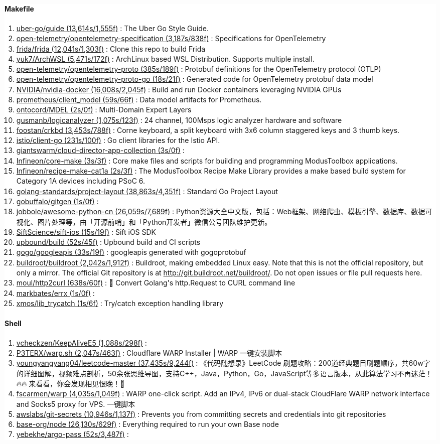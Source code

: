 #### Makefile
1. [uber-go/guide (13,614s/1,555f)](https://github.com/uber-go/guide) : The Uber Go Style Guide.
2. [open-telemetry/opentelemetry-specification (3,187s/838f)](https://github.com/open-telemetry/opentelemetry-specification) : Specifications for OpenTelemetry
3. [frida/frida (12,041s/1,303f)](https://github.com/frida/frida) : Clone this repo to build Frida
4. [yuk7/ArchWSL (5,471s/172f)](https://github.com/yuk7/ArchWSL) : ArchLinux based WSL Distribution. Supports multiple install.
5. [open-telemetry/opentelemetry-proto (385s/189f)](https://github.com/open-telemetry/opentelemetry-proto) : Protobuf definitions for the OpenTelemetry protocol (OTLP)
6. [open-telemetry/opentelemetry-proto-go (18s/21f)](https://github.com/open-telemetry/opentelemetry-proto-go) : Generated code for OpenTelemetry protobuf data model
7. [NVIDIA/nvidia-docker (16,008s/2,045f)](https://github.com/NVIDIA/nvidia-docker) : Build and run Docker containers leveraging NVIDIA GPUs
8. [prometheus/client_model (59s/66f)](https://github.com/prometheus/client_model) : Data model artifacts for Prometheus.
9. [ontocord/MDEL (2s/0f)](https://github.com/ontocord/MDEL) : Multi-Domain Expert Layers
10. [gusmanb/logicanalyzer (1,075s/123f)](https://github.com/gusmanb/logicanalyzer) : 24 channel, 100Msps logic analyzer hardware and software
11. [foostan/crkbd (3,453s/788f)](https://github.com/foostan/crkbd) : Corne keyboard, a split keyboard with 3x6 column staggered keys and 3 thumb keys.
12. [istio/client-go (231s/100f)](https://github.com/istio/client-go) : Go client libraries for the Istio API.
13. [giantswarm/cloud-director-app-collection (3s/0f)](https://github.com/giantswarm/cloud-director-app-collection) : 
14. [Infineon/core-make (3s/3f)](https://github.com/Infineon/core-make) : Core make files and scripts for building and programming ModusToolbox applications.
15. [Infineon/recipe-make-cat1a (2s/3f)](https://github.com/Infineon/recipe-make-cat1a) : The ModusToolbox Recipe Make Library provides a make based build system for Category 1A devices including PSoC 6.
16. [golang-standards/project-layout (38,863s/4,351f)](https://github.com/golang-standards/project-layout) : Standard Go Project Layout
17. [gobuffalo/gitgen (1s/0f)](https://github.com/gobuffalo/gitgen) : 
18. [jobbole/awesome-python-cn (26,059s/7,689f)](https://github.com/jobbole/awesome-python-cn) : Python资源大全中文版，包括：Web框架、网络爬虫、模板引擎、数据库、数据可视化、图片处理等，由「开源前哨」和「Python开发者」微信公号团队维护更新。
19. [SiftScience/sift-ios (15s/19f)](https://github.com/SiftScience/sift-ios) : Sift iOS SDK
20. [upbound/build (52s/45f)](https://github.com/upbound/build) : Upbound build and CI scripts
21. [gogo/googleapis (33s/19f)](https://github.com/gogo/googleapis) : googleapis generated with gogoprotobuf
22. [buildroot/buildroot (2,042s/1,912f)](https://github.com/buildroot/buildroot) : Buildroot, making embedded Linux easy. Note that this is not the official repository, but only a mirror. The official Git repository is at http://git.buildroot.net/buildroot/. Do not open issues or file pull requests here.
23. [moul/http2curl (638s/60f)](https://github.com/moul/http2curl) : 📐 Convert Golang's http.Request to CURL command line
24. [markbates/errx (1s/0f)](https://github.com/markbates/errx) : 
25. [xmos/lib_trycatch (1s/6f)](https://github.com/xmos/lib_trycatch) : Try/catch exception handling library

#### Shell
1. [vcheckzen/KeepAliveE5 (1,088s/298f)](https://github.com/vcheckzen/KeepAliveE5) : 
2. [P3TERX/warp.sh (2,047s/463f)](https://github.com/P3TERX/warp.sh) : Cloudflare WARP Installer | WARP 一键安装脚本
3. [youngyangyang04/leetcode-master (37,435s/9,244f)](https://github.com/youngyangyang04/leetcode-master) : 《代码随想录》LeetCode 刷题攻略：200道经典题目刷题顺序，共60w字的详细图解，视频难点剖析，50余张思维导图，支持C++，Java，Python，Go，JavaScript等多语言版本，从此算法学习不再迷茫！🔥🔥 来看看，你会发现相见恨晚！🚀
4. [fscarmen/warp (4,035s/1,049f)](https://github.com/fscarmen/warp) : WARP one-click script. Add an IPv4, IPv6 or dual-stack CloudFlare WARP network interface and Socks5 proxy for VPS. 一键脚本
5. [awslabs/git-secrets (10,946s/1,137f)](https://github.com/awslabs/git-secrets) : Prevents you from committing secrets and credentials into git repositories
6. [base-org/node (26,130s/629f)](https://github.com/base-org/node) : Everything required to run your own Base node
7. [yebekhe/argo-pass (52s/3,487f)](https://github.com/yebekhe/argo-pass) : 